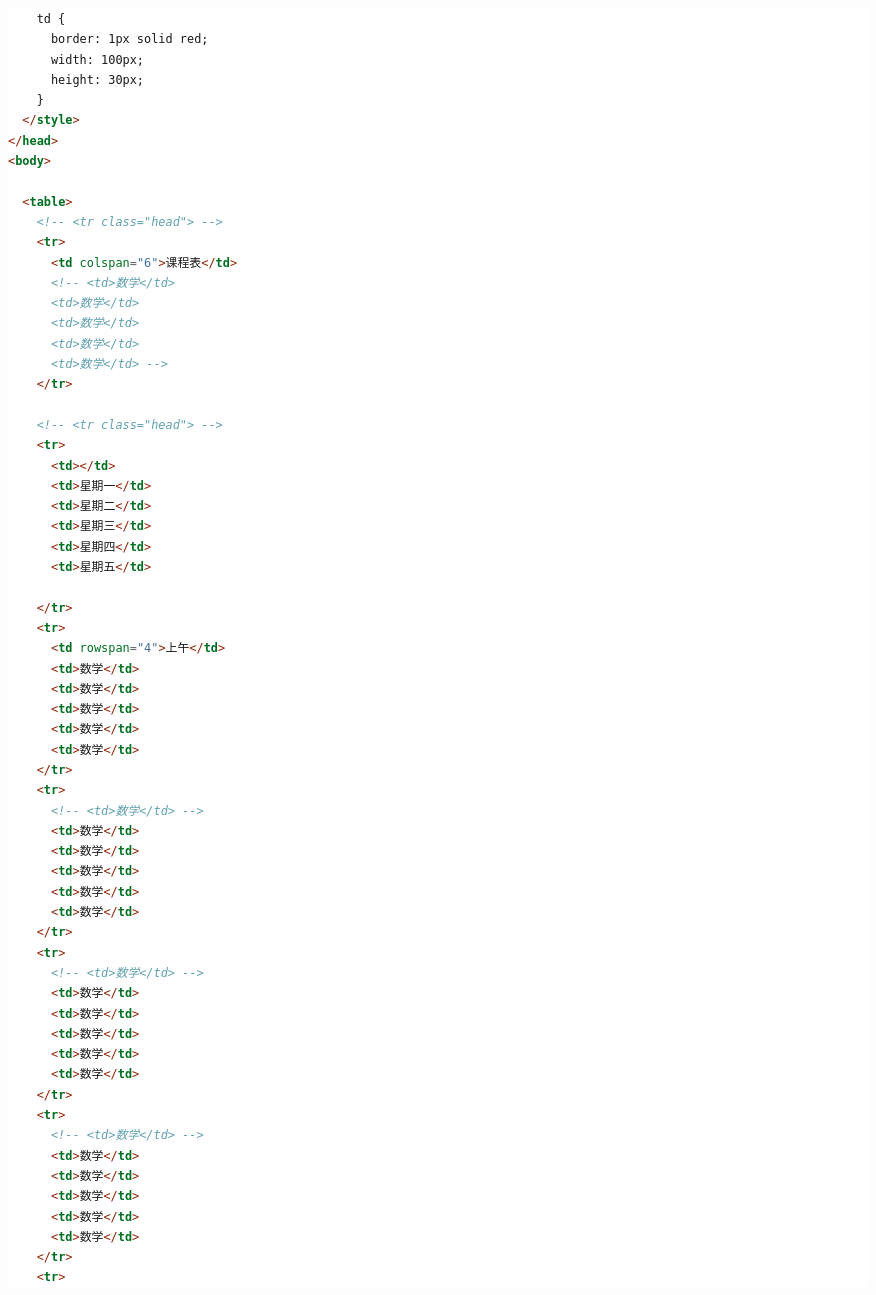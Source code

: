 ```html
    td {
      border: 1px solid red;
      width: 100px;
      height: 30px;
    }
  </style>
</head>
<body>

  <table>
    <!-- <tr class="head"> -->
    <tr>
      <td colspan="6">课程表</td>
      <!-- <td>数学</td>
      <td>数学</td>
      <td>数学</td>
      <td>数学</td>
      <td>数学</td> -->
    </tr>

    <!-- <tr class="head"> -->
    <tr>
      <td></td>
      <td>星期一</td>
      <td>星期二</td>
      <td>星期三</td>
      <td>星期四</td>
      <td>星期五</td>
      
    </tr>
    <tr>
      <td rowspan="4">上午</td>
      <td>数学</td>
      <td>数学</td>
      <td>数学</td>
      <td>数学</td>
      <td>数学</td>
    </tr>
    <tr>
      <!-- <td>数学</td> -->
      <td>数学</td>
      <td>数学</td>
      <td>数学</td>
      <td>数学</td>
      <td>数学</td>
    </tr>
    <tr>
      <!-- <td>数学</td> -->
      <td>数学</td>
      <td>数学</td>
      <td>数学</td>
      <td>数学</td>
      <td>数学</td>
    </tr>
    <tr>
      <!-- <td>数学</td> -->
      <td>数学</td>
      <td>数学</td>
      <td>数学</td>
      <td>数学</td>
      <td>数学</td>
    </tr>
    <tr>
```